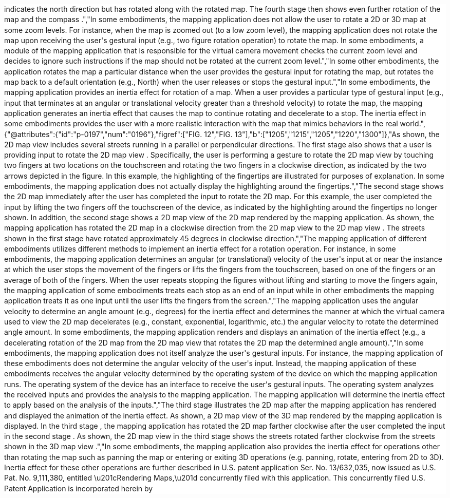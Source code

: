 indicates the north direction but has rotated along with the rotated map. The fourth stage  then shows even further rotation of the map and the compass .","In some embodiments, the mapping application does not allow the user to rotate a 2D or 3D map at some zoom levels. For instance, when the map is zoomed out (to a low zoom level), the mapping application does not rotate the map upon receiving the user's gestural input (e.g., two figure rotation operation) to rotate the map. In some embodiments, a module of the mapping application that is responsible for the virtual camera movement checks the current zoom level and decides to ignore such instructions if the map should not be rotated at the current zoom level.","In some other embodiments, the application rotates the map a particular distance when the user provides the gestural input for rotating the map, but rotates the map back to a default orientation (e.g., North) when the user releases or stops the gestural input.","In some embodiments, the mapping application provides an inertia effect for rotation of a map. When a user provides a particular type of gestural input (e.g., input that terminates at an angular or translational velocity greater than a threshold velocity) to rotate the map, the mapping application generates an inertia effect that causes the map to continue rotating and decelerate to a stop. The inertia effect in some embodiments provides the user with a more realistic interaction with the map that mimics behaviors in the real world.",{"@attributes":{"id":"p-0197","num":"0196"},"figref":["FIG. 12","FIG. 13"],"b":["1205","1215","1205","1220","1300"]},"As shown, the 2D map view  includes several streets running in a parallel or perpendicular directions. The first stage  also shows that a user is providing input to rotate the 2D map view . Specifically, the user is performing a gesture to rotate the 2D map view  by touching two fingers at two locations on the touchscreen and rotating the two fingers in a clockwise direction, as indicated by the two arrows depicted in the figure. In this example, the highlighting of the fingertips are illustrated for purposes of explanation. In some embodiments, the mapping application does not actually display the highlighting around the fingertips.","The second stage  shows the 2D map immediately after the user has completed the input to rotate the 2D map. For this example, the user completed the input by lifting the two fingers off the touchscreen of the device, as indicated by the highlighting around the fingertips no longer shown. In addition, the second stage  shows a 2D map view  of the 2D map rendered by the mapping application. As shown, the mapping application has rotated the 2D map in a clockwise direction from the 2D map view  to the 2D map view . The streets shown in the first stage  have rotated approximately 45 degrees in clockwise direction.","The mapping application of different embodiments utilizes different methods to implement an inertia effect for a rotation operation. For instance, in some embodiments, the mapping application determines an angular (or translational) velocity of the user's input at or near the instance at which the user stops the movement of the fingers or lifts the fingers from the touchscreen, based on one of the fingers or an average of both of the fingers. When the user repeats stopping the figures without lifting and starting to move the fingers again, the mapping application of some embodiments treats each stop as an end of an input while in other embodiments the mapping application treats it as one input until the user lifts the fingers from the screen.","The mapping application uses the angular velocity to determine an angle amount (e.g., degrees) for the inertia effect and determines the manner at which the virtual camera used to view the 2D map decelerates (e.g., constant, exponential, logarithmic, etc.) the angular velocity to rotate the determined angle amount. In some embodiments, the mapping application renders and displays an animation of the inertia effect (e.g., a decelerating rotation of the 2D map from the 2D map view  that rotates the 2D map the determined angle amount).","In some embodiments, the mapping application does not itself analyze the user's gestural inputs. For instance, the mapping application of these embodiments does not determine the angular velocity of the user's input. Instead, the mapping application of these embodiments receives the angular velocity determined by the operating system of the device on which the mapping application runs. The operating system of the device has an interface to receive the user's gestural inputs. The operating system analyzes the received inputs and provides the analysis to the mapping application. The mapping application will determine the inertia effect to apply based on the analysis of the inputs.","The third stage  illustrates the 2D map after the mapping application has rendered and displayed the animation of the inertia effect. As shown, a 2D map view  of the 3D map rendered by the mapping application is displayed. In the third stage , the mapping application has rotated the 2D map farther clockwise after the user completed the input in the second stage . As shown, the 2D map view  in the third stage  shows the streets rotated farther clockwise from the streets shown in the 3D map view .","In some embodiments, the mapping application also provides the inertia effect for operations other than rotating the map such as panning the map or entering or exiting 3D operations (e.g. panning, rotate, entering from 2D to 3D). Inertia effect for these other operations are further described in U.S. patent application Ser. No. 13\/632,035, now issued as U.S. Pat. No. 9,111,380, entitled \u201cRendering Maps,\u201d concurrently filed with this application. This concurrently filed U.S. Patent Application is incorporated herein by